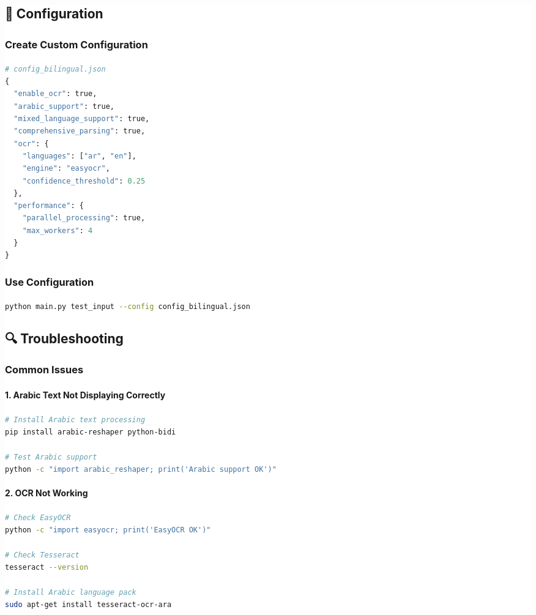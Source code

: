 ## 🔧 Configuration

### Create Custom Configuration
```python
# config_bilingual.json
{
  "enable_ocr": true,
  "arabic_support": true,
  "mixed_language_support": true,
  "comprehensive_parsing": true,
  "ocr": {
    "languages": ["ar", "en"],
    "engine": "easyocr",
    "confidence_threshold": 0.25
  },
  "performance": {
    "parallel_processing": true,
    "max_workers": 4
  }
}
```

### Use Configuration
```bash
python main.py test_input --config config_bilingual.json
```

## 🔍 Troubleshooting

### Common Issues

#### 1. Arabic Text Not Displaying Correctly
```bash
# Install Arabic text processing
pip install arabic-reshaper python-bidi

# Test Arabic support
python -c "import arabic_reshaper; print('Arabic support OK')"
```

#### 2. OCR Not Working
```bash
# Check EasyOCR
python -c "import easyocr; print('EasyOCR OK')"

# Check Tesseract
tesseract --version

# Install Arabic language pack
sudo apt-get install tesseract-ocr-ara
```
